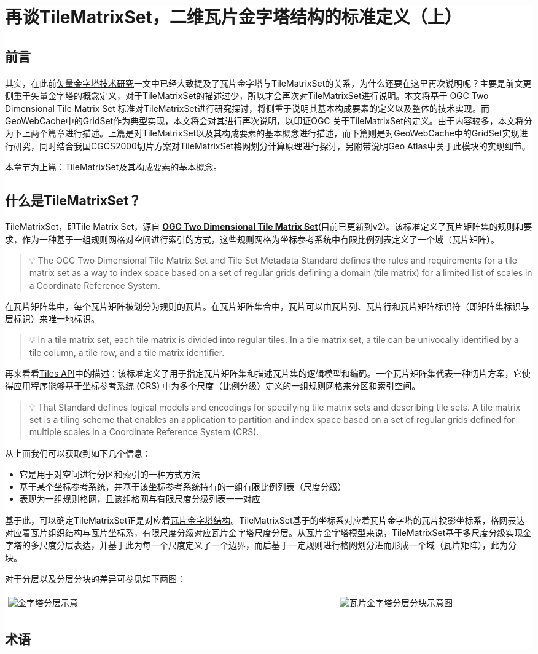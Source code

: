 # 再谈TileMatrixSet，二维瓦片金字塔结构的标准定义（上）

## 前言

其实，在此前[矢量金字塔技术研究](https://fuyi-atlas.github.io/posts/gis/vector-pyramid-technology/)一文中已经大致提及了瓦片金字塔与TileMatrixSet的关系，为什么还要在这里再次说明呢？主要是前文更侧重于矢量金字塔的概念定义，对于TileMatrixSet的描述过少，所以才会再次对TileMatrixSet进行说明。本文将基于 OGC Two Dimensional Tile Matrix Set 标准对TileMatrixSet进行研究探讨，将侧重于说明其基本构成要素的定义以及整体的技术实现。而GeoWebCache中的GridSet作为典型实现，本文将会对其进行再次说明，以印证OGC 关于TileMatrixSet的定义。由于内容较多，本文将分为下上两个篇章进行描述。上篇是对TileMatrixSet以及其构成要素的基本概念进行描述，而下篇则是对GeoWebCache中的GridSet实现进行研究，同时结合我国CGCS2000切片方案对TileMatrixSet格网划分计算原理进行探讨，另附带说明Geo Atlas中关于此模块的实现细节。

本章节为上篇：TileMatrixSet及其构成要素的基本概念。

## 什么是TileMatrixSet？

TileMatrixSet，即Tile Matrix Set，源自 [**OGC Two Dimensional Tile Matrix Set**](https://www.ogc.org/standard/tms/)(目前已更新到v2)。该标准定义了瓦片矩阵集的规则和要求，作为一种基于一组规则网格对空间进行索引的方式，这些规则网格为坐标参考系统中有限比例列表定义了一个域（瓦片矩阵）。

>💡 The OGC Two Dimensional Tile Matrix Set and Tile Set Metadata Standard defines the rules and requirements for a tile matrix set as a way to index space based on a set of regular grids defining a domain (tile matrix) for a limited list of scales in a Coordinate Reference System.

在瓦片矩阵集中，每个瓦片矩阵被划分为规则的瓦片。在瓦片矩阵集合中，瓦片可以由瓦片列、瓦片行和瓦片矩阵标识符（即矩阵集标识与层标识）来唯一地标识。

>💡 In a tile matrix set, each tile matrix is divided into regular tiles. In a tile matrix set, a tile can be univocally identified by a tile column, a tile row, and a tile matrix identifier.

再来看看[Tiles API](https://docs.ogc.org/is/20-057/20-057.html)中的描述：该标准定义了用于指定瓦片矩阵集和描述瓦片集的逻辑模型和编码。一个瓦片矩阵集代表一种切片方案，它使得应用程序能够基于坐标参考系统 (CRS) 中为多个尺度（比例分级）定义的一组规则网格来分区和索引空间。

>💡 That Standard defines logical models and encodings for specifying tile matrix sets and describing tile sets. A tile matrix set is a tiling scheme that enables an application to partition and index space based on a set of regular grids defined for multiple scales in a Coordinate Reference System (CRS).

从上面我们可以获取到如下几个信息：

- 它是用于对空间进行分区和索引的一种方式方法
- 基于某个坐标参考系统，并基于该坐标参考系统持有的一组有限比例列表（尺度分级）
- 表现为一组规则格网，且该组格网与有限尺度分级列表一一对应

基于此，可以确定TileMatrixSet正是对应着[瓦片金字塔结构](https://fuyi-atlas.github.io/posts/gis/vector-pyramid-technology/#%E7%93%A6%E7%89%87%E9%87%91%E5%AD%97%E5%A1%94%E5%88%86%E5%9D%97)。TileMatrixSet基于的坐标系对应着瓦片金字塔的瓦片投影坐标系，格网表达对应着瓦片组织结构与瓦片坐标系，有限尺度分级对应瓦片金字塔尺度分层。从瓦片金字塔模型来说，TileMatrixSet基于多尺度分级实现金字塔的多尺度分层表达，并基于此为每一个尺度定义了一个边界，而后基于一定规则进行格网划分进而形成一个域（瓦片矩阵），此为分块。

对于分层以及分层分块的差异可参见如下两图：

<div style="display: flex; justify-content: space-between; align-items: center;">
  <img src="https://zhou-fuyi.github.io/picx-images-hosting/HasPyramid.67x9qxbduu.webp" alt="金字塔分层示意" style="margin: 5px;"><img src="https://zhou-fuyi.github.io/picx-images-hosting/金字塔分层分块示意图.92q0bkasp1.webp" alt="瓦片金字塔分层分块示意图" style="margin: 5px; width: 310px">
</div>

## 术语
